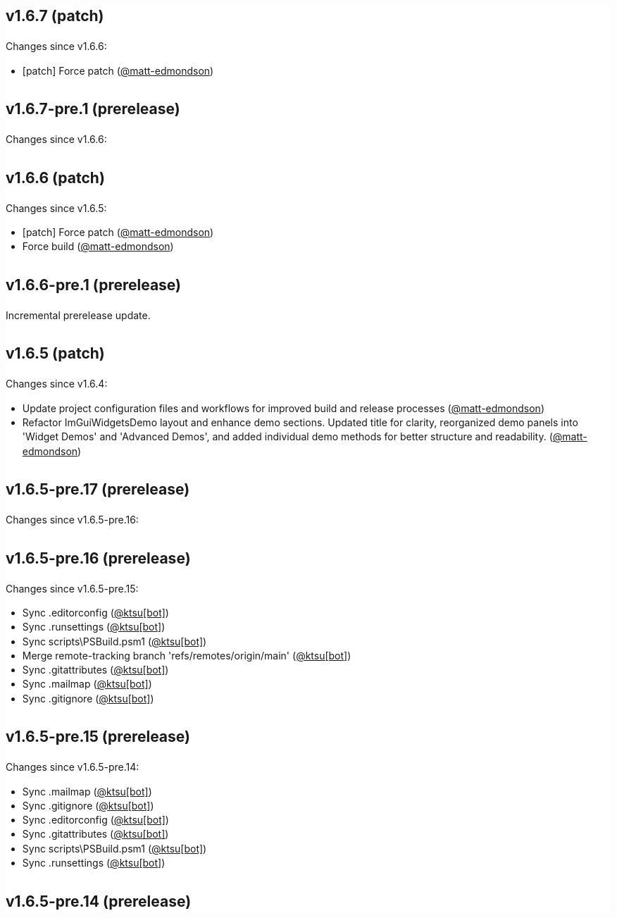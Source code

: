 ## v1.6.7 (patch)

Changes since v1.6.6:

- [patch] Force patch ([@matt-edmondson](https://github.com/matt-edmondson))
## v1.6.7-pre.1 (prerelease)

Changes since v1.6.6:
## v1.6.6 (patch)

Changes since v1.6.5:

- [patch] Force patch ([@matt-edmondson](https://github.com/matt-edmondson))
- Force build ([@matt-edmondson](https://github.com/matt-edmondson))
## v1.6.6-pre.1 (prerelease)

Incremental prerelease update.
## v1.6.5 (patch)

Changes since v1.6.4:

- Update project configuration files and workflows for improved build and release processes ([@matt-edmondson](https://github.com/matt-edmondson))
- Refactor ImGuiWidgetsDemo layout and enhance demo sections. Updated title for clarity, reorganized demo panels into 'Widget Demos' and 'Advanced Demos', and added individual demo methods for better structure and readability. ([@matt-edmondson](https://github.com/matt-edmondson))
## v1.6.5-pre.17 (prerelease)

Changes since v1.6.5-pre.16:
## v1.6.5-pre.16 (prerelease)

Changes since v1.6.5-pre.15:

- Sync .editorconfig ([@ktsu[bot]](https://github.com/ktsu[bot]))
- Sync .runsettings ([@ktsu[bot]](https://github.com/ktsu[bot]))
- Sync scripts\PSBuild.psm1 ([@ktsu[bot]](https://github.com/ktsu[bot]))
- Merge remote-tracking branch 'refs/remotes/origin/main' ([@ktsu[bot]](https://github.com/ktsu[bot]))
- Sync .gitattributes ([@ktsu[bot]](https://github.com/ktsu[bot]))
- Sync .mailmap ([@ktsu[bot]](https://github.com/ktsu[bot]))
- Sync .gitignore ([@ktsu[bot]](https://github.com/ktsu[bot]))
## v1.6.5-pre.15 (prerelease)

Changes since v1.6.5-pre.14:

- Sync .mailmap ([@ktsu[bot]](https://github.com/ktsu[bot]))
- Sync .gitignore ([@ktsu[bot]](https://github.com/ktsu[bot]))
- Sync .editorconfig ([@ktsu[bot]](https://github.com/ktsu[bot]))
- Sync .gitattributes ([@ktsu[bot]](https://github.com/ktsu[bot]))
- Sync scripts\PSBuild.psm1 ([@ktsu[bot]](https://github.com/ktsu[bot]))
- Sync .runsettings ([@ktsu[bot]](https://github.com/ktsu[bot]))
## v1.6.5-pre.14 (prerelease)
